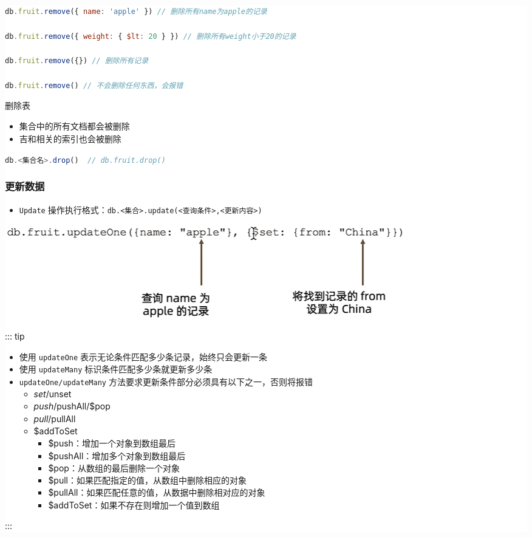 ```js
db.fruit.remove({ name: 'apple' }) // 删除所有name为apple的记录

db.fruit.remove({ weight: { $lt: 20 } }) // 删除所有weight小于20的记录

db.fruit.remove({}) // 删除所有记录

db.fruit.remove() // 不会删除任何东西，会报错
```



删除表

- 集合中的所有文档都会被删除
- 吉和相关的索引也会被删除

```js
db.<集合名>.drop()  // db.fruit.drop()
```



### 更新数据

- `Update` 操作执行格式：`db.<集合>.update(<查询条件>,<更新内容>)`

![image.png](./assets/1616224528605-0dfde638-032a-4326-bdd4-22cb76d8ff4a.png)

::: tip

- 使用 `updateOne` 表示无论条件匹配多少条记录，始终只会更新一条
- 使用 `updateMany` 标识条件匹配多少条就更新多少条
- `updateOne/updateMany` 方法要求更新条件部分必须具有以下之一，否则将报错
  - $set/$unset
  - $push/$pushAll/$pop
  - $pull/$pullAll
  - $addToSet
    - $push：增加一个对象到数组最后
    - $pushAll：增加多个对象到数组最后
    - $pop：从数组的最后删除一个对象
    - $pull：如果匹配指定的值，从数组中删除相应的对象
    - $pullAll：如果匹配任意的值，从数据中删除相对应的对象
    - $addToSet：如果不存在则增加一个值到数组

:::



